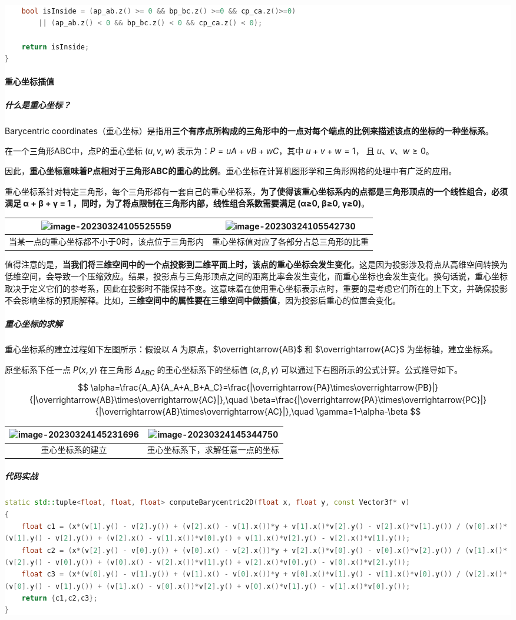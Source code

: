 ```c++
    bool isInside = (ap_ab.z() >= 0 && bp_bc.z() >=0 && cp_ca.z()>=0) 
        || (ap_ab.z() < 0 && bp_bc.z() < 0 && cp_ca.z() < 0);
    
    return isInside;
}
```

#### 重心坐标插值

##### 什么是重心坐标？

Barycentric coordinates（重心坐标）是指用**三个有序点所构成的三角形中的一点对每个端点的比例来描述该点的坐标的一种坐标系**。 

在一个三角形ABC中，点P的重心坐标 $(u, v, w)$ 表示为：$P = uA + vB + wC$，其中 $u+v+w=1$， 且 $u、v、w≥0$。

因此，**重心坐标意味着P点相对于三角形ABC的重心的比例**。重心坐标在计算机图形学和三角形网格的处理中有广泛的应用。

重心坐标系针对特定三角形，每个三角形都有一套自己的重心坐标系，**为了使得该重心坐标系内的点都是三角形顶点的一个线性组合，必须满足 α + β + γ = 1 ，同时，为了将点限制在三角形内部，线性组合系数需要满足 (α≥0, β≥0, γ≥0)**。

| ![image-20230324105525559](https://cdn.jsdelivr.net/gh/SnowOnVolcano/imagebed/202303241055618.png) | ![image-20230324105542730](https://cdn.jsdelivr.net/gh/SnowOnVolcano/imagebed/202303241055761.png) |
| :----------------------------------------------------------: | :----------------------------------------------------------: |
|       当某一点的重心坐标都不小于0时，该点位于三角形内        |            重心坐标值对应了各部分占总三角形的比重            |

值得注意的是，**当我们将三维空间中的一个点投影到二维平面上时，该点的重心坐标会发生变化**。这是因为投影涉及将点从高维空间转换为低维空间，会导致一个压缩效应。结果，投影点与三角形顶点之间的距离比率会发生变化，而重心坐标也会发生变化。换句话说，重心坐标取决于定义它们的参考系，因此在投影时不能保持不变。这意味着在使用重心坐标表示点时，重要的是考虑它们所在的上下文，并确保投影不会影响坐标的预期解释。比如，**三维空间中的属性要在三维空间中做插值**，因为投影后重心的位置会变化。

##### 重心坐标的求解

重心坐标系的建立过程如下左图所示：假设以 $A$ 为原点，$\overrightarrow{AB}$ 和 $\overrightarrow{AC}$ 为坐标轴，建立坐标系。

原坐标系下任一点 $P(x,y)$ 在三角形 $\Delta_{ABC}$ 的重心坐标系下的坐标值 $(\alpha,\beta,\gamma)$ 可以通过下右图所示的公式计算。公式推导如下。
$$
\alpha=\frac{A_A}{A_A+A_B+A_C}=\frac{|\overrightarrow{PA}\times\overrightarrow{PB}|}{|\overrightarrow{AB}\times\overrightarrow{AC}|},\quad \beta=\frac{|\overrightarrow{PA}\times\overrightarrow{PC}|}{|\overrightarrow{AB}\times\overrightarrow{AC}|},\quad \gamma=1-\alpha-\beta
$$

| ![image-20230324145231696](https://cdn.jsdelivr.net/gh/SnowOnVolcano/imagebed/202303241452737.png) | ![image-20230324145344750](https://cdn.jsdelivr.net/gh/SnowOnVolcano/imagebed/202303241453786.png) |
| :----------------------------------------------------------: | :----------------------------------------------------------: |
|                       重心坐标系的建立                       |               重心坐标系下，求解任意一点的坐标               |

##### 代码实战

```c++
static std::tuple<float, float, float> computeBarycentric2D(float x, float y, const Vector3f* v)
{
    float c1 = (x*(v[1].y() - v[2].y()) + (v[2].x() - v[1].x())*y + v[1].x()*v[2].y() - v[2].x()*v[1].y()) / (v[0].x()*(v[1].y() - v[2].y()) + (v[2].x() - v[1].x())*v[0].y() + v[1].x()*v[2].y() - v[2].x()*v[1].y());
    float c2 = (x*(v[2].y() - v[0].y()) + (v[0].x() - v[2].x())*y + v[2].x()*v[0].y() - v[0].x()*v[2].y()) / (v[1].x()*(v[2].y() - v[0].y()) + (v[0].x() - v[2].x())*v[1].y() + v[2].x()*v[0].y() - v[0].x()*v[2].y());
    float c3 = (x*(v[0].y() - v[1].y()) + (v[1].x() - v[0].x())*y + v[0].x()*v[1].y() - v[1].x()*v[0].y()) / (v[2].x()*(v[0].y() - v[1].y()) + (v[1].x() - v[0].x())*v[2].y() + v[0].x()*v[1].y() - v[1].x()*v[0].y());
    return {c1,c2,c3};
}
```
